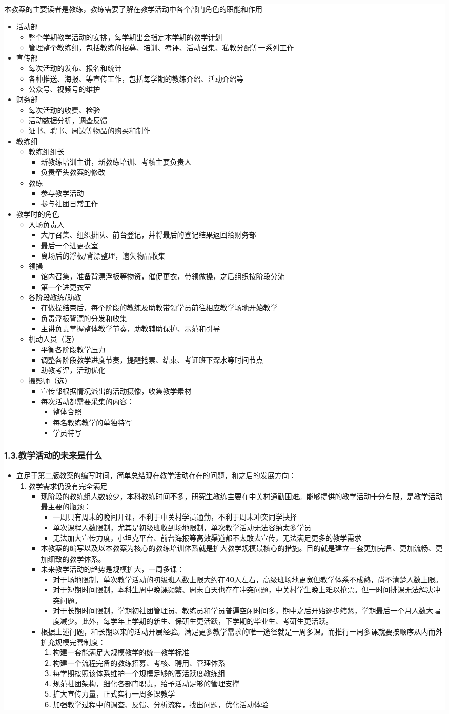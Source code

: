 本教案的主要读者是教练，教练需要了解在教学活动中各个部门角色的职能和作用

* 活动部
  * 整个学期教学活动的安排，每学期出会指定本学期的教学计划
  * 管理整个教练组，包括教练的招募、培训、考评、活动召集、私教分配等一系列工作
* 宣传部
  * 每次活动的发布、报名和统计
  * 各种推送、海报、等宣传工作，包括每学期的教练介绍、活动介绍等
  * 公众号、视频号的维护
* 财务部
  * 每次活动的收费、检验
  * 活动数据分析，调查反馈
  * 证书、聘书、周边等物品的购买和制作
* 教练组
  * 教练组组长
    * 新教练培训主讲，新教练培训、考核主要负责人
    * 负责牵头教案的修改
  * 教练
    * 参与教学活动
    * 参与社团日常工作
* 教学时的角色
  * 入场负责人
    * 大厅召集、组织排队、前台登记，并将最后的登记结果返回给财务部
    * 最后一个进更衣室
    * 离场后的浮板/背漂整理，遗失物品收集
  * 领操
    * 馆内召集，准备背漂浮板等物资，催促更衣，带领做操，之后组织按阶段分流
    * 第一个进更衣室
  * 各阶段教练/助教
    * 在做操结束后，每个阶段的教练及助教带领学员前往相应教学场地开始教学
    * 负责浮板背漂的分发和收集
    * 主讲负责掌握整体教学节奏，助教辅助保护、示范和引导
  * 机动人员（选）
    * 平衡各阶段教学压力
    * 调整各阶段教学进度节奏，提醒抢票、结束、考证班下深水等时间节点
    * 助教考评，活动优化
  * 摄影师（选）
    * 宣传部根据情况派出的活动摄像，收集教学素材
    * 每次活动都需要采集的内容：
      * 整体合照
      * 每名教练教学的单独特写
      * 学员特写

### 1.3.教学活动的未来是什么

* 立足于第二版教案的编写时间，简单总结现在教学活动存在的问题，和之后的发展方向：
  1. 教学需求仍没有完全满足
     * 现阶段的教练组人数较少，本科教练时间不多，研究生教练主要在中关村通勤困难。能够提供的教学活动十分有限，是教学活动最主要的瓶颈：
       * 一周只有周末的晚间开课，不利于中关村学员通勤，不利于周末冲突同学抉择
       * 单次课程人数限制，尤其是初级班收到场地限制，单次教学活动无法容纳太多学员
       * 无法加大宣传力度，小坦克平台、前台海报等高效渠道都不太敢去宣传，无法满足更多的教学需求
     * 本教案的编写以及以本教案为核心的教练培训体系就是扩大教学规模最核心的措施。目的就是建立一套更加完备、更加流畅、更加细致的教学体系。
     * 未来教学活动的趋势是规模扩大，一周多课：
       * 对于场地限制，单次教学活动的初级班人数上限大约在40人左右，高级班场地更宽但教学体系不成熟，尚不清楚人数上限。
       * 对于短期时间限制，本科生周中晚课频繁、周末白天也存在冲突问题，中关村学生晚上难以抢票。但一时间排课无法解决冲突问题。
       * 对于长期时间限制，学期初社团管理员、教练员和学员普遍空闲时间多，期中之后开始逐步缩紧，学期最后一个月人数大幅度减少。此外，每学年上学期的新生、保研生更活跃，下学期的毕业生、考研生更活跃。
     * 根据上述问题，和长期以来的活动开展经验。满足更多教学需求的唯一途径就是一周多课。而推行一周多课就要按顺序从内而外扩充规模完善制度：
       1. 构建一套能满足大规模教学的统一教学标准
       2. 构建一个流程完备的教练招募、考核、聘用、管理体系
       3. 每学期按照该体系维护一个规模足够的高活跃度教练组
       4. 规范社团架构，细化各部门职责，给予活动足够的管理支撑
       5. 扩大宣传力量，正式实行一周多课教学
       6. 加强教学过程中的调查、反馈、分析流程，找出问题，优化活动体验
